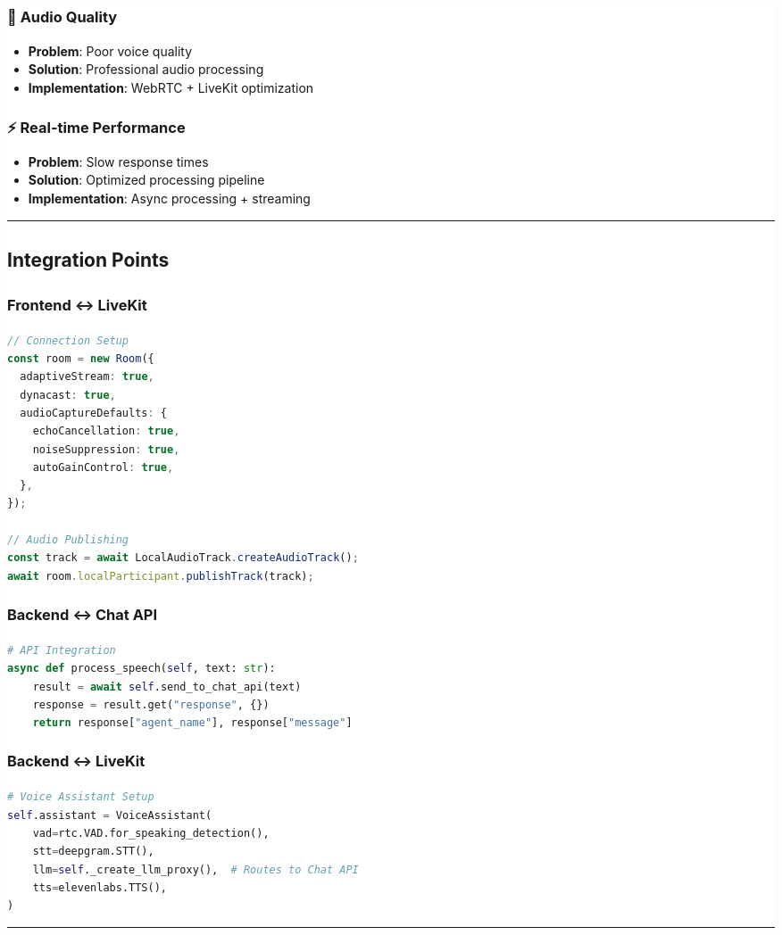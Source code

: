 ### 🎤 **Audio Quality**
- **Problem**: Poor voice quality
- **Solution**: Professional audio processing
- **Implementation**: WebRTC + LiveKit optimization

### ⚡ **Real-time Performance**
- **Problem**: Slow response times
- **Solution**: Optimized processing pipeline
- **Implementation**: Async processing + streaming

---

## Integration Points

### Frontend ↔ LiveKit
```typescript
// Connection Setup
const room = new Room({
  adaptiveStream: true,
  dynacast: true,
  audioCaptureDefaults: {
    echoCancellation: true,
    noiseSuppression: true,
    autoGainControl: true,
  },
});

// Audio Publishing
const track = await LocalAudioTrack.createAudioTrack();
await room.localParticipant.publishTrack(track);
```

### Backend ↔ Chat API
```python
# API Integration
async def process_speech(self, text: str):
    result = await self.send_to_chat_api(text)
    response = result.get("response", {})
    return response["agent_name"], response["message"]
```

### Backend ↔ LiveKit
```python
# Voice Assistant Setup
self.assistant = VoiceAssistant(
    vad=rtc.VAD.for_speaking_detection(),
    stt=deepgram.STT(),
    llm=self._create_llm_proxy(),  # Routes to Chat API
    tts=elevenlabs.TTS(),
)
```

---